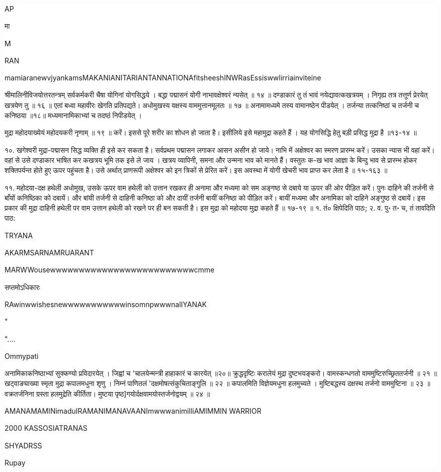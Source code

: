 AP 

मा 

M 

RAN 

mamiaranewvjyankamsMAKANIANITARIANTANNATIONAfitsheeshINWRasEssiswwlirriainviteine 

श्रीमालिनीविजयोत्तरतन्त्रम् सर्वकर्मकरी चैषा योगिनां योगसिद्धये । बद्धा पद्मासनं योगी नाभावक्षेश्वरं न्यसेत् ॥ १४ ॥ दण्डाकारं तु तं भावं नयेद्यावत्कखत्रयम् । निगृह्य तत्र तत्तूर्ण प्रेरयेत् खत्रयेण तु ॥ १६ ॥ एतां बध्वा महावीरः खेगति प्रतिपद्यते। अधोमुखस्य वक्षस्य वाममुत्तानमूलतः ॥ १७ ॥ अनामामध्यमे तस्य वामानष्ठेन पीडयेत् । तर्जन्या तत्कनिष्ठां च तर्जनी च कनिष्ठया ॥१८॥ मध्यमानामिकाभ्यां च तदष्ठं निपीडयेत् । 

मुद्रा महोदयाख्येयं महोदयकरी नृणाम् ॥ १९ ॥ करें। इससे पूरे शरीर का शोधन हो जाता है। इसीलिये इसे महामुद्रा कहते हैं । यह योगसिद्धि हेतु बड़ी प्रसिद्ध मुद्रा है ॥१३-१४ ॥ 

१०. खगेश्वरी मुद्रा-पद्मासन सिद्ध व्यक्ति ही इसे कर सकता है। सर्वप्रथम पद्मासन लगाकर आसन असीन हो जाये। नाभि में अक्षेश्वर का स्मरण प्रारम्भ करें। उसका न्यास भी वहां करें। वहां से उसे दण्डाकार भाषित कर कखत्रय भूमि तक इसे ले जाय । खत्रय व्यापिनी, समना और उन्मना भाव को मानते हैं। वस्तुतः क-ख भाव आज्ञा के बिन्दु भाव से प्रारम्भ होकर शक्तिपर्यन्त होते हुए ऊपर पहुंचता है। उसे अर्थात् प्राणरूपी अक्षेश्वर को इन त्रिकों से प्रेरित करें। इस अवस्था में योगी खेचरी भाव प्राप्त कर लेता है ॥ १५-१६३ ॥ 

११. महोदया-दक्ष हथेली अधोमुख, उसके ऊपर वाम हथेली को उत्तान रखकर ही अनामा और मध्यमा को सम अङ्गष्ठ से दबाये या ऊपर की ओर पीड़ित करें। पुनः दाहिने की तर्जनी से बाँयों कनिष्ठिका को दबायें। और बांयी तर्जनी से दाहिनी कनिष्ठा को और दायीं तर्जनी बायीं कनिष्ठा को पीड़ित करें। बायीं मध्यमा और अनामिका को दाहिने अङ्गुष्ठ से दबायें। इस प्रकार की मुद्रा दाहिनी हथेली पर वाम उत्तान हथेली को रखने पर ही बन सकती है। इस मुद्रा को महोदया मुद्रा कहते हैं ॥ १७-१९ ॥ १. तं० क्षिपेदिति पाठः; २. व. पु॰ त॰ च, तं तावदिति पाठ: 

TRYANA 

AKARMSARNAMRUARANT 

MARWWousewwwwwwwwwwwwwwwwwwwwwwwwwcmme 

सप्तमोऽधिकारः 

RAwinwwishesnewwwwwwwwwwwinsomnpwwwnalIYANAK 

" 

".... 

Ommypati 

अनामिकाकनिष्ठाभ्यां सुक्कण्यो प्रविदारयेत् । जिह्वां च 'चालयेन्मन्त्री हाहाकारं च कारयेत् ॥२०॥ क्रुद्धदृष्टिः करालेयं मुद्रा दुष्टभयङ्करो। वामस्कन्धगतो वाममुष्टिरुच्छ्रिततर्जनी ॥ २१ ॥ खट्वाङ्याख्या स्मृता मुद्रा कपालमधुना शृणु । निम्नं पाणितलं 'दक्षमोषत्संकुचिताङ्गुलि ॥ २२ ॥ कपालमिति विज्ञेयमधुना हलमुच्यते । मुष्टिबद्धस्य दक्षस्थ तर्जनो वाममुष्टिना ॥ २३ ॥ वक्रतर्जनिना ग्रस्ता हलमुद्रेति कीर्तिता। मुष्टया पृष्ठ]गयोर्दक्षवामयोस्तर्जनोद्वयम् ॥ २४ ॥ 

AMANAMAMINimaduIRAMANIMANAVAANImwwwanimilliAMIMMIN WARRIOR 

2000 KASSOSIATRANAS 

SHYADRSS 

Rupay 
